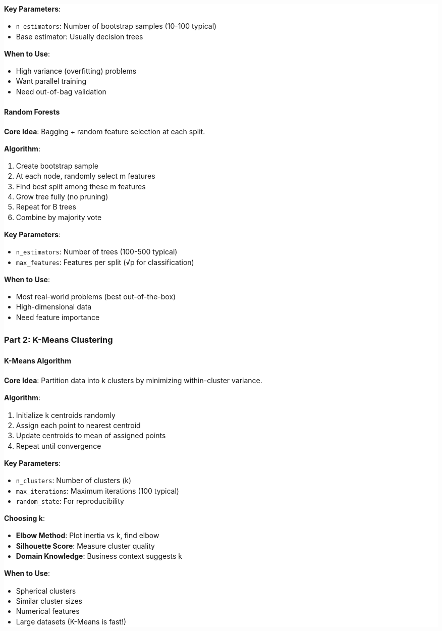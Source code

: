 **Key Parameters**:
- `n_estimators`: Number of bootstrap samples (10-100 typical)
- Base estimator: Usually decision trees

**When to Use**:
- High variance (overfitting) problems
- Want parallel training
- Need out-of-bag validation

#### Random Forests
**Core Idea**: Bagging + random feature selection at each split.

**Algorithm**:
1. Create bootstrap sample
2. At each node, randomly select m features
3. Find best split among these m features
4. Grow tree fully (no pruning)
5. Repeat for B trees
6. Combine by majority vote

**Key Parameters**:
- `n_estimators`: Number of trees (100-500 typical)
- `max_features`: Features per split (√p for classification)

**When to Use**:
- Most real-world problems (best out-of-the-box)
- High-dimensional data
- Need feature importance

### Part 2: K-Means Clustering

#### K-Means Algorithm
**Core Idea**: Partition data into k clusters by minimizing within-cluster variance.

**Algorithm**:
1. Initialize k centroids randomly
2. Assign each point to nearest centroid
3. Update centroids to mean of assigned points
4. Repeat until convergence

**Key Parameters**:
- `n_clusters`: Number of clusters (k)
- `max_iterations`: Maximum iterations (100 typical)
- `random_state`: For reproducibility

**Choosing k**:
- **Elbow Method**: Plot inertia vs k, find elbow
- **Silhouette Score**: Measure cluster quality
- **Domain Knowledge**: Business context suggests k

**When to Use**:
- Spherical clusters
- Similar cluster sizes
- Numerical features
- Large datasets (K-Means is fast!)

